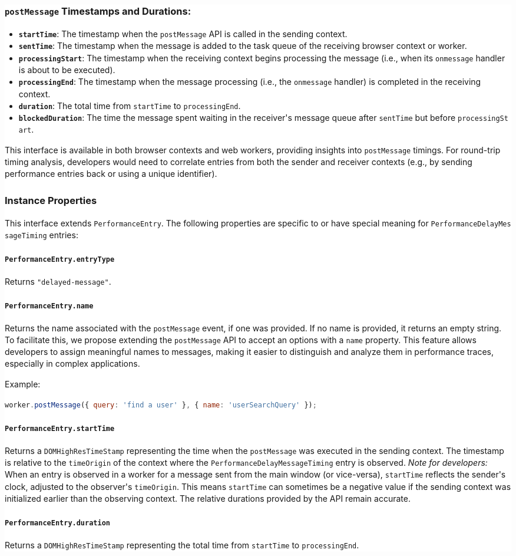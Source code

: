 ### `postMessage` Timestamps and Durations:

  * **`startTime`**: The timestamp when the `postMessage` API is called in the sending context.
  * **`sentTime`**: The timestamp when the message is added to the task queue of the receiving browser context or worker.
  * **`processingStart`**: The timestamp when the receiving context begins processing the message (i.e., when its `onmessage` handler is about to be executed).
  * **`processingEnd`**: The timestamp when the message processing (i.e., the `onmessage` handler) is completed in the receiving context.
  * **`duration`**: The total time from `startTime` to `processingEnd`.
  * **`blockedDuration`**: The time the message spent waiting in the receiver's message queue after `sentTime` but before `processingStart`.

This interface is available in both browser contexts and web workers, providing insights into `postMessage` timings. For round-trip timing analysis, developers would need to correlate entries from both the sender and receiver contexts (e.g., by sending performance entries back or using a unique identifier).

### Instance Properties

This interface extends `PerformanceEntry`. The following properties are specific to or have special meaning for `PerformanceDelayMessageTiming` entries:

#### `PerformanceEntry.entryType`

Returns `"delayed-message"`.

#### `PerformanceEntry.name`

Returns the name associated with the `postMessage` event, if one was provided. If no name is provided, it returns an empty string.
To facilitate this, we propose extending the `postMessage` API to accept an options with a `name` property. This feature allows developers to assign meaningful names to messages, making it easier to distinguish and analyze them in performance traces, especially in complex applications.

Example:

```javascript
worker.postMessage({ query: 'find a user' }, { name: 'userSearchQuery' });
```

#### `PerformanceEntry.startTime`

Returns a `DOMHighResTimeStamp` representing the time when the `postMessage` was executed in the sending context. The timestamp is relative to the `timeOrigin` of the context where the `PerformanceDelayMessageTiming` entry is observed.
*Note for developers:* When an entry is observed in a worker for a message sent from the main window (or vice-versa), `startTime` reflects the sender's clock, adjusted to the observer's `timeOrigin`. This means `startTime` can sometimes be a negative value if the sending context was initialized earlier than the observing context. The relative durations provided by the API remain accurate.

#### `PerformanceEntry.duration`

Returns a `DOMHighResTimeStamp` representing the total time from `startTime` to `processingEnd`.
